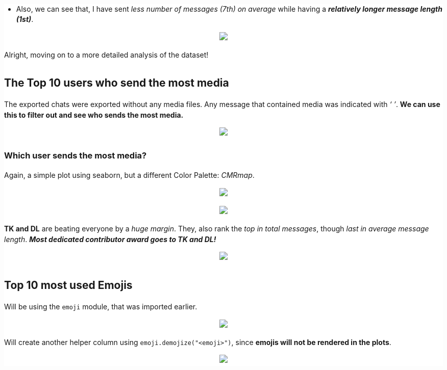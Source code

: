 - Also, we can see that, I have sent *less number of messages (7th) on average* while having a ***relatively longer message length (1st)***.

<p align="center">
<img src="assets/extras/2-bragging.gif">
</p>

Alright, moving on to a more detailed analysis of the dataset!

## The Top 10 users who send the most media

The exported chats were exported without any media files. Any message that contained media was indicated with *‘<Media Omitted> ’*. **We can use this to filter out and see who sends the most media.**

<p align="center">
<img src="assets/code_snippets/carbon (18).png">
</p>

### Which user sends the most media?
Again, a simple plot using seaborn, but a different Color Palette: *CMRmap*.

<p align="center">
<img src="assets/code_snippets/carbon (19).png">
</p>

<p align="center">
<img src="assets/plots/top10media.png">
</p>

**TK and DL** are beating everyone by a *huge margin*. They, also rank the *top in total messages*, though *last in average message length*. ***Most dedicated contributor award goes to TK and DL!***

<p align="center">
<img src="https://media.giphy.com/media/l0MYt5jPR6QX5pnqM/giphy.gif" width=400>
</p>

## Top 10 most used Emojis

Will be using the `emoji` module, that was imported earlier.

<p align="center">
<img src="assets/code_snippets/carbon (20).png">
</p>

Will create another helper column using `emoji.demojize("<emoji>")`, since **emojis will not be rendered in the plots**.

<p align="center">
<img src="assets/code_snippets/carbon (21).png">
</p>
